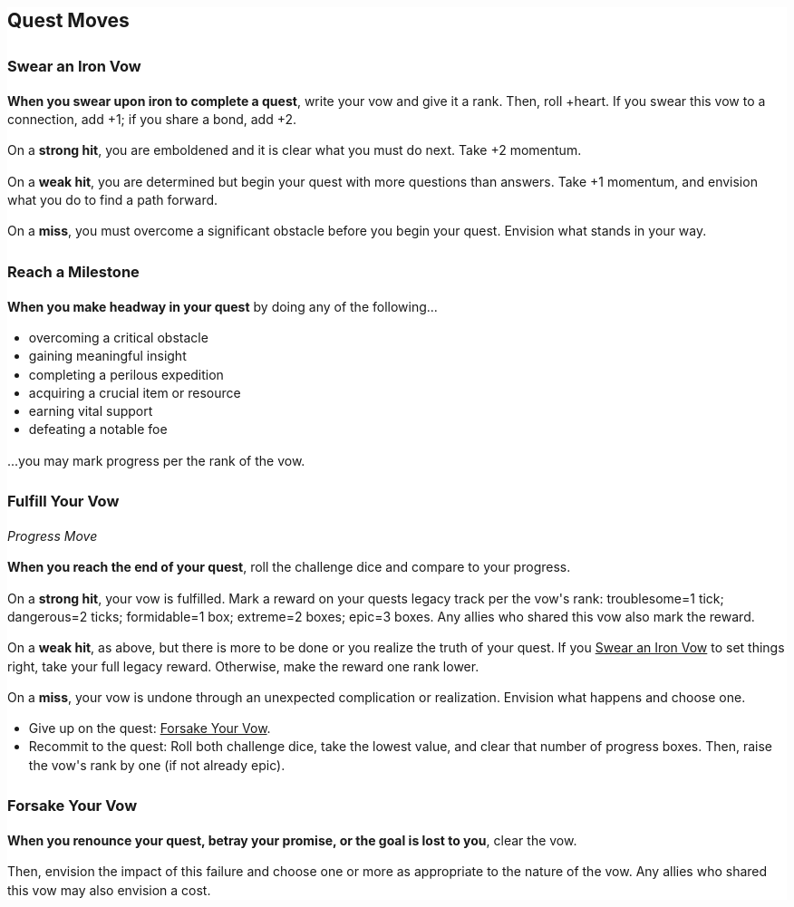 ## Quest Moves

### Swear an Iron Vow

**When you swear upon iron to complete a quest**, write your vow and give it a rank. Then, roll +heart. If you swear this vow to a connection, add +1; if you share a bond, add +2.

On a **strong hit**, you are emboldened and it is clear what you must do next. Take +2 momentum.

On a **weak hit**, you are determined but begin your quest with more questions than answers. Take +1 momentum, and envision what you do to find a path forward.

On a **miss**, you must overcome a significant obstacle before you begin your quest. Envision what stands in your way.

### Reach a Milestone

**When you make headway in your quest** by doing any of the following...

  * overcoming a critical obstacle
  * gaining meaningful insight
  * completing a perilous expedition
  * acquiring a crucial item or resource
  * earning vital support
  * defeating a notable foe

...you may mark progress per the rank of the vow.

### Fulfill Your Vow

*Progress Move*

**When you reach the end of your quest**, roll the challenge dice and compare to your progress.

On a **strong hit**, your vow is fulfilled. Mark a reward on your quests legacy track per the vow's rank: troublesome=1 tick; dangerous=2 ticks; formidable=1 box; extreme=2 boxes; epic=3 boxes. Any allies who shared this vow also mark the reward.

On a **weak hit**, as above, but there is more to be done or you realize the truth of your quest. If you [Swear an Iron Vow](#Swear-an-Iron-Vow) to set things right, take your full legacy reward. Otherwise, make the reward one rank lower.

On a **miss**, your vow is undone through an unexpected complication or realization. Envision what happens and choose one.

  * Give up on the quest: [Forsake Your Vow](#Forsake-Your-Vow).
  * Recommit to the quest: Roll both challenge dice, take the lowest value, and clear that number of progress boxes. Then, raise the vow's rank by one (if not already epic).

### Forsake Your Vow

**When you renounce your quest, betray your promise, or the goal is lost to you**, clear the vow.

Then, envision the impact of this failure and choose one or more as appropriate to the nature of the vow. Any allies who shared this vow may also envision a cost.

